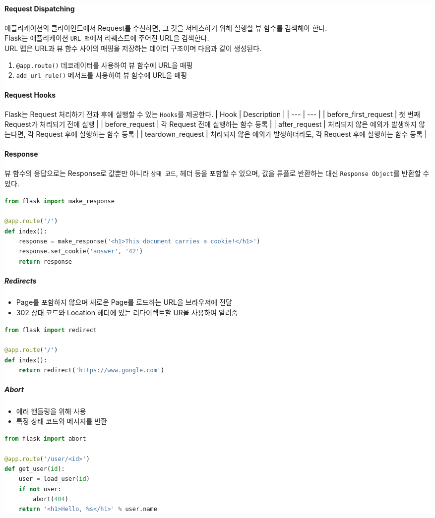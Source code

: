 #### Request Dispatching
애플리케이션의 클라이언트에서 Request를 수신하면, 그 것을 서비스하기 위해 실행할 뷰 함수를 검색해야 한다.\
Flask는 애플리케이션 `URL 맵`에서 리퀘스트에 주어진 URL을 검색한다.\
URL 맵은 URL과 뷰 함수 사이의 매핑을 저장하는 데이터 구조이며 다음과 같이 생성된다.
1. `@app.route()` 데코레이터를 사용하여 뷰 함수에 URL을 매핑
2. `add_url_rule()` 메서드를 사용하여 뷰 함수에 URL을 매핑

#### Request Hooks
Flask는 Request 처리하기 전과 후에 실행할 수 있는 `Hooks`를 제공한다.
| Hook | Description |
| --- | --- |
| before_first_request | 첫 번째 Request가 처리되기 전에 실행 |
| before_request | 각 Request 전에 실행하는 함수 등록 |
| after_request | 처리되지 않은 예외가 발생하지 않는다면, 각 Request 후에 실행하는 함수 등록 |
| teardown_request | 처리되지 않은 예외가 발생하더라도, 각 Request 후에 실행하는 함수 등록 |

#### Response
뷰 함수의 응답으로는 Response로 값뿐만 아니라 `상태 코드`, 헤더 등을 포함할 수 있으며, 값을 튜플로 반환하는 대신 `Response Object`를 반환할 수 있다.
```python
from flask import make_response

@app.route('/')
def index():
    response = make_response('<h1>This document carries a cookie!</h1>')
    response.set_cookie('answer', '42')
    return response
```

##### Redirects
- Page를 포함하지 않으며 새로운 Page를 로드하는 URL을 브라우저에 전달
- 302 상태 코드와 Location 헤더에 있는 리다이렉트할 UR을 사용하여 알려줌
```python
from flask import redirect

@app.route('/')
def index():
    return redirect('https://www.google.com')
```

##### Abort
- 에러 핸들링을 위해 사용
- 특정 상태 코드와 메시지를 반환
```python
from flask import abort

@app.route('/user/<id>')
def get_user(id):
    user = load_user(id)
    if not user:
        abort(404)
    return '<h1>Hello, %s</h1>' % user.name
```
